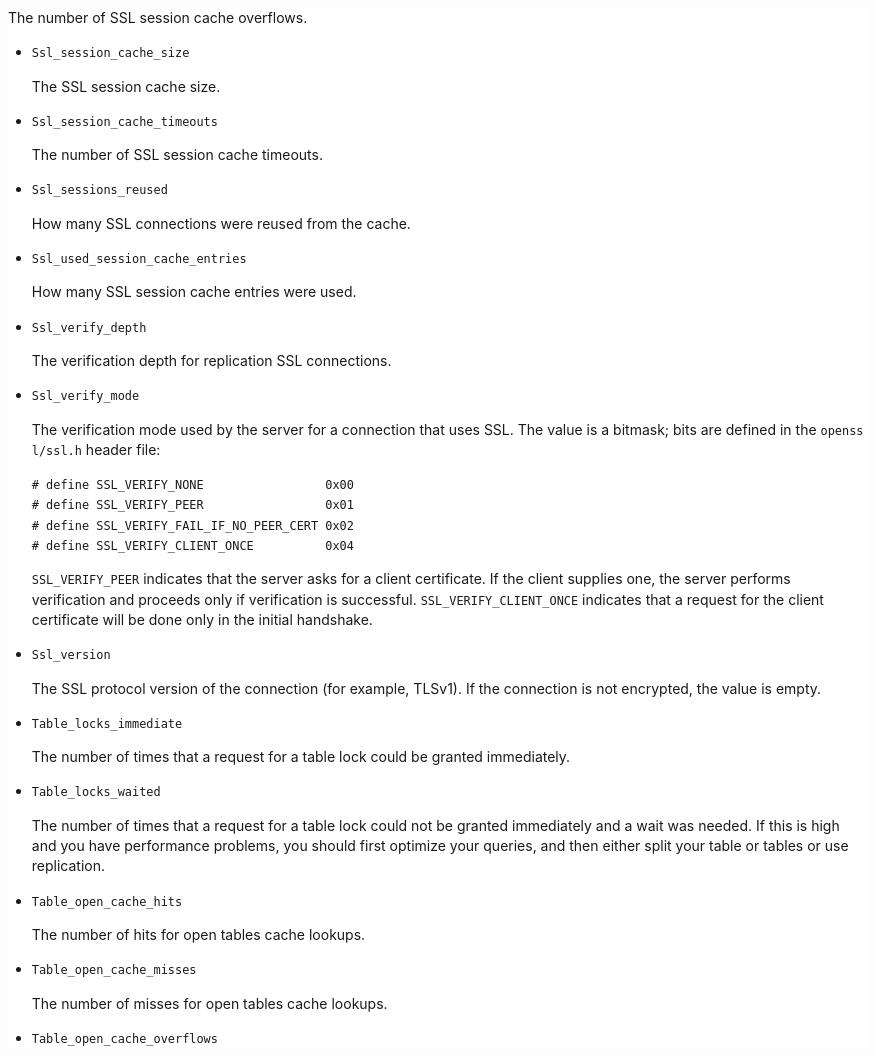   The number of SSL session cache overflows.

- `Ssl_session_cache_size`

  The SSL session cache size.

- `Ssl_session_cache_timeouts`

  The number of SSL session cache timeouts.

- `Ssl_sessions_reused`

  How many SSL connections were reused from the cache.

- `Ssl_used_session_cache_entries`

  How many SSL session cache entries were used.

- `Ssl_verify_depth`

  The verification depth for replication SSL connections.

- `Ssl_verify_mode`

  The verification mode used by the server for a connection that uses SSL. The value is a bitmask; bits are defined in the `openssl/ssl.h` header file:

  ```shell
  # define SSL_VERIFY_NONE                 0x00
  # define SSL_VERIFY_PEER                 0x01
  # define SSL_VERIFY_FAIL_IF_NO_PEER_CERT 0x02
  # define SSL_VERIFY_CLIENT_ONCE          0x04
  ```

  `SSL_VERIFY_PEER` indicates that the server asks for a client certificate. If the client supplies one, the server performs verification and proceeds only if verification is successful. `SSL_VERIFY_CLIENT_ONCE` indicates that a request for the client certificate will be done only in the initial handshake.

- `Ssl_version`

  The SSL protocol version of the connection (for example, TLSv1). If the connection is not encrypted, the value is empty.

- `Table_locks_immediate`

  The number of times that a request for a table lock could be granted immediately.

- `Table_locks_waited`

  The number of times that a request for a table lock could not be granted immediately and a wait was needed. If this is high and you have performance problems, you should first optimize your queries, and then either split your table or tables or use replication.

- `Table_open_cache_hits`

  The number of hits for open tables cache lookups.

- `Table_open_cache_misses`

  The number of misses for open tables cache lookups.

- `Table_open_cache_overflows`
